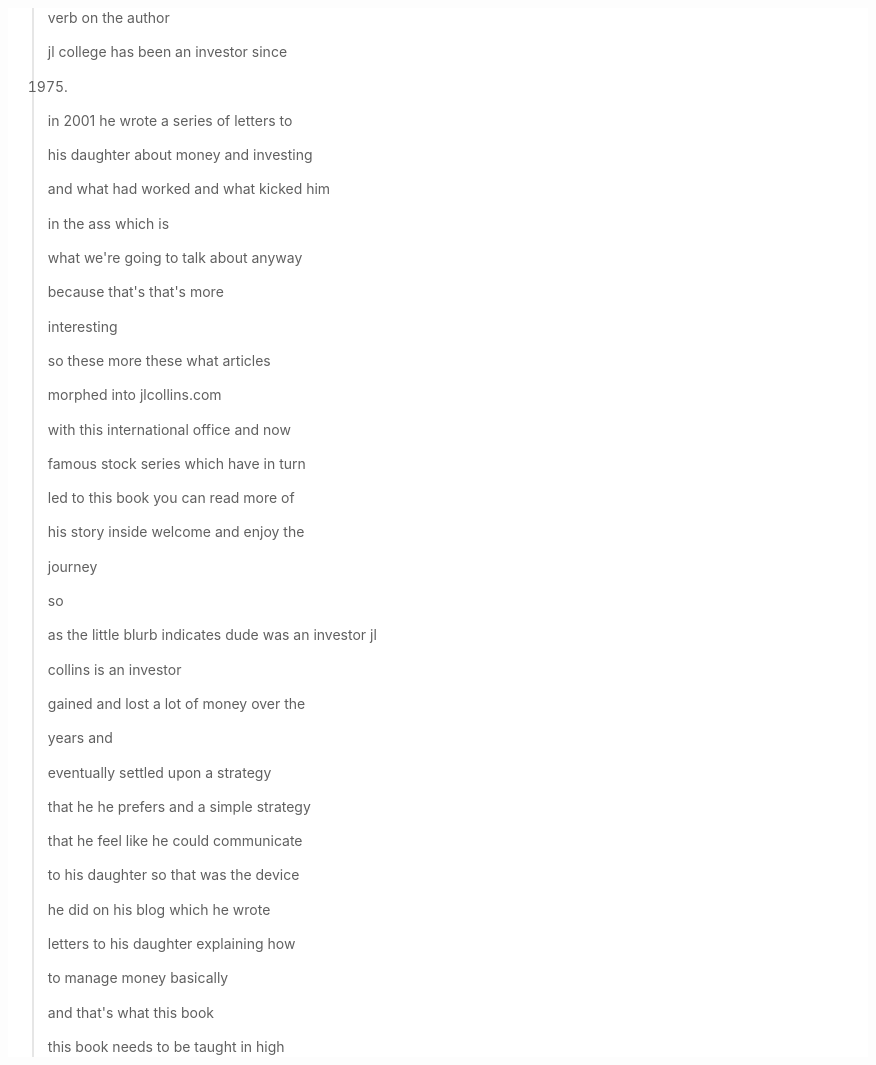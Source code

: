>
> verb on the author
>
> jl college has been an investor since
>
> 1975.
>
> in 2001 he wrote a series of letters to
>
> his daughter about money and investing
>
> and what had worked and what kicked him
>
> in the ass which is
>
> what we&#39;re going to talk about anyway
>
> because that&#39;s that&#39;s more
>
> interesting
>
> so these more these what articles
>
> morphed into jlcollins.com
>
> with this international office and now
>
> famous stock series which have in turn
>
> led to this book you can read more of
>
> his story inside welcome and enjoy the
>
> journey
>
> so
>
> as the little blurb 
indicates dude was an investor jl
>
> collins is an investor
>
> gained and lost a lot of money over the
>
> years and 
>
> eventually settled upon a strategy
>
> that he he prefers and a simple strategy
>
> that he feel like he could communicate
>
> to his daughter so that was the device
>
> he did on his blog which he wrote
>
> letters to his daughter explaining how
>
> to manage money basically
>
> and that&#39;s what this book
>
> this book needs to be taught in high
>